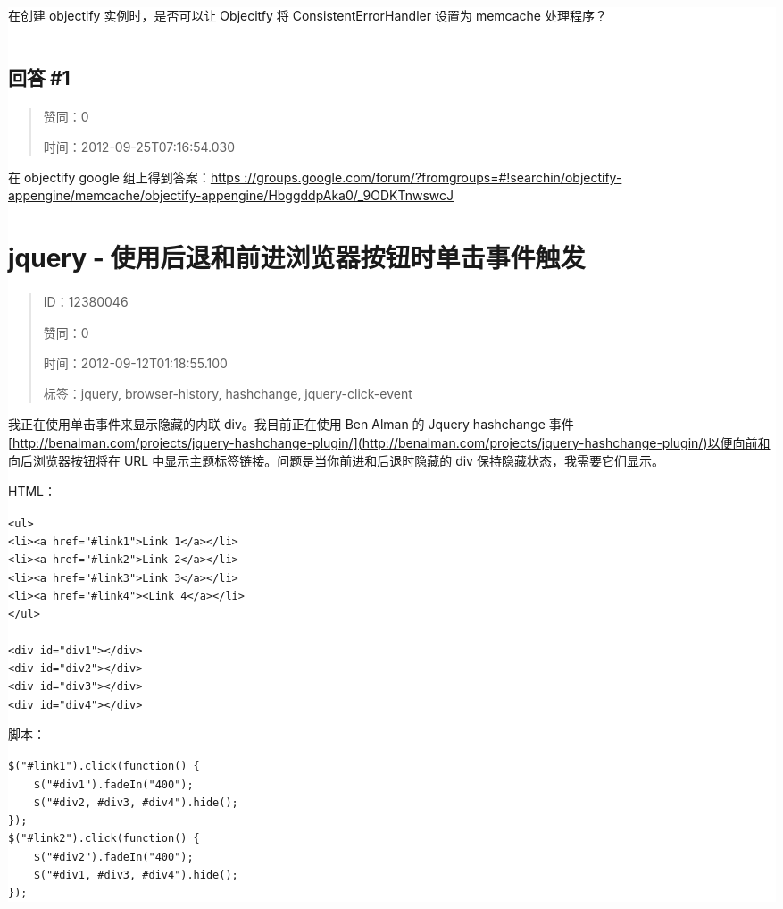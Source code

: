 在创建 objectify 实例时，是否可以让 Objecitfy 将 ConsistentErrorHandler 设置为 memcache 处理程序？

* * *

## 回答 #1

> 赞同：0
> 
> 时间：2012-09-25T07:16:54.030

在 objectify google 组上得到答案：[https ://groups.google.com/forum/?fromgroups=#!searchin/objectify-appengine/memcache/objectify-appengine/HbggddpAka0/_9ODKTnwswcJ](https://groups.google.com/forum/?fromgroups=#!searchin/objectify-appengine/memcache/objectify-appengine/HbggddpAka0/_9ODKTnwswcJ)

# jquery - 使用后退和前进浏览器按钮时单击事件触发

> ID：12380046
> 
> 赞同：0
> 
> 时间：2012-09-12T01:18:55.100
> 
> 标签：jquery, browser-history, hashchange, jquery-click-event

我正在使用单击事件来显示隐藏的内联 div。我目前正在使用 Ben Alman 的 Jquery hashchange 事件[http://benalman.com/projects/jquery-hashchange-plugin/](http://benalman.com/projects/jquery-hashchange-plugin/)以便向前和向后浏览器按钮将在 URL 中显示主题标签链接。问题是当你前进和后退时隐藏的 div 保持隐藏状态，我需要它们显示。

HTML：

```
<ul>
<li><a href="#link1">Link 1</a></li>
<li><a href="#link2">Link 2</a></li>
<li><a href="#link3">Link 3</a></li>
<li><a href="#link4"><Link 4</a></li>
</ul>

<div id="div1"></div>
<div id="div2"></div>
<div id="div3"></div>
<div id="div4"></div> 
```

脚本：

```
$("#link1").click(function() {
    $("#div1").fadeIn("400");
    $("#div2, #div3, #div4").hide(); 
});
$("#link2").click(function() {
    $("#div2").fadeIn("400");
    $("#div1, #div3, #div4").hide();
}); 
```
